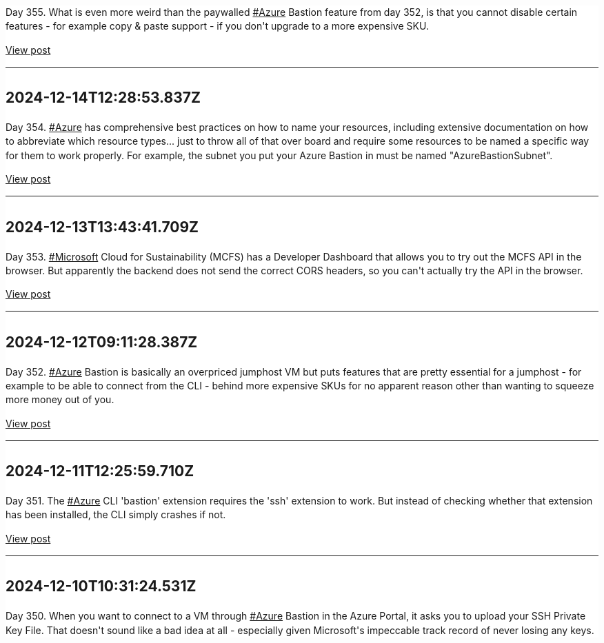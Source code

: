 Day 355. What is even more weird than the paywalled [#Azure](https://mastodon.social/tags/Azure) Bastion feature from day 352, is that you cannot disable certain features - for example copy & paste support - if you don't upgrade to a more expensive SKU.

[View post](https://mastodon.social/@azureshit/113661724539685839)

---

## 2024-12-14T12:28:53.837Z

Day 354. [#Azure](https://mastodon.social/tags/Azure) has comprehensive best practices on how to name your resources, including extensive documentation on how to abbreviate which resource types... just to throw all of that over board and require some resources to be named a specific way for them to work properly. For example, the subnet you put your Azure Bastion in must be named "AzureBastionSubnet".

[View post](https://mastodon.social/@azureshit/113651176822057476)

---

## 2024-12-13T13:43:41.709Z

Day 353. [#Microsoft](https://mastodon.social/tags/Microsoft) Cloud for Sustainability (MCFS) has a Developer Dashboard that allows you to try out the MCFS API in the browser. But apparently the backend does not send the correct CORS headers, so you can't actually try the API in the browser.

[View post](https://mastodon.social/@azureshit/113645808628866982)

---

## 2024-12-12T09:11:28.387Z

Day 352. [#Azure](https://mastodon.social/tags/Azure) Bastion is basically an overpriced jumphost VM but puts features that are pretty essential for a jumphost - for example to be able to connect from the CLI - behind more expensive SKUs for no apparent reason other than wanting to squeeze more money out of you.

[View post](https://mastodon.social/@azureshit/113639075897315485)

---

## 2024-12-11T12:25:59.710Z

Day 351. The [#Azure](https://mastodon.social/tags/Azure) CLI 'bastion' extension requires the 'ssh' extension to work. But instead of checking whether that extension has been installed, the CLI simply crashes if not.

[View post](https://mastodon.social/@azureshit/113634178478966193)

---

## 2024-12-10T10:31:24.531Z

Day 350. When you want to connect to a VM through [#Azure](https://mastodon.social/tags/Azure) Bastion in the Azure Portal, it asks you to upload your SSH Private Key File. That doesn't sound like a bad idea at all - especially given Microsoft's impeccable track record of never losing any keys.
